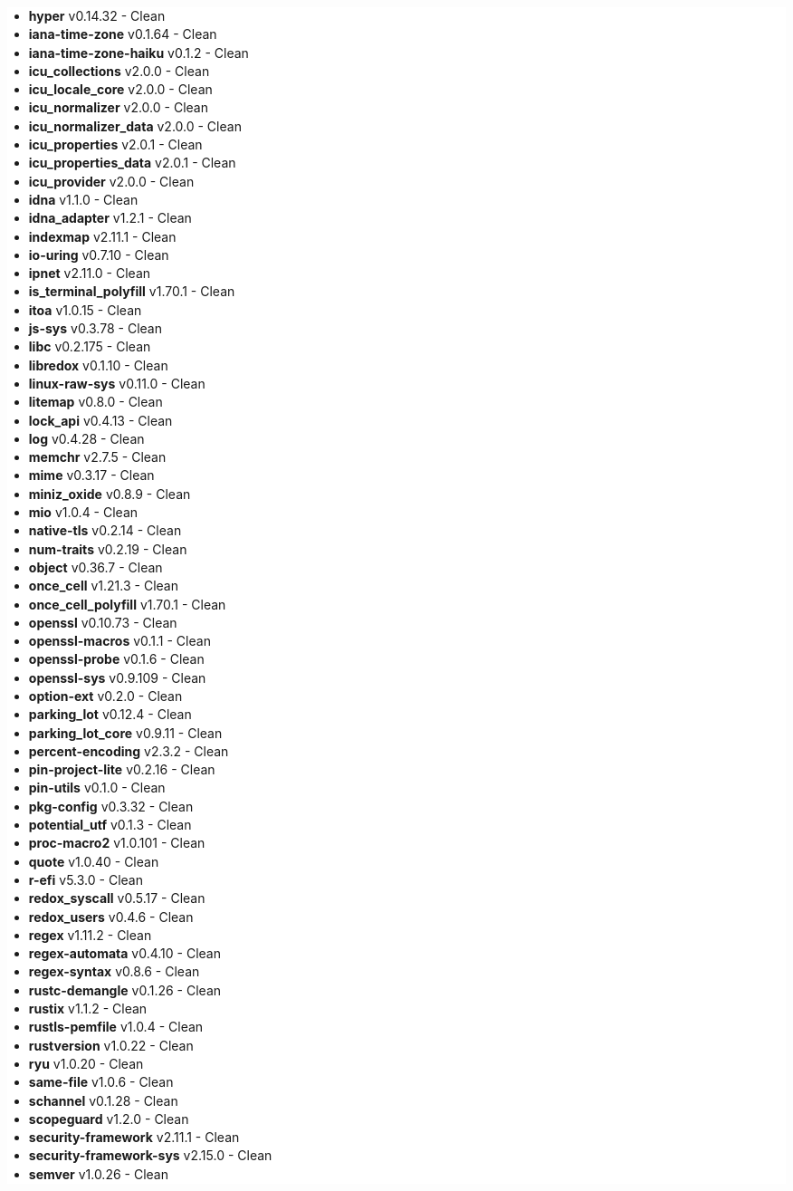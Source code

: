 - **hyper** v0.14.32 - Clean
- **iana-time-zone** v0.1.64 - Clean
- **iana-time-zone-haiku** v0.1.2 - Clean
- **icu_collections** v2.0.0 - Clean
- **icu_locale_core** v2.0.0 - Clean
- **icu_normalizer** v2.0.0 - Clean
- **icu_normalizer_data** v2.0.0 - Clean
- **icu_properties** v2.0.1 - Clean
- **icu_properties_data** v2.0.1 - Clean
- **icu_provider** v2.0.0 - Clean
- **idna** v1.1.0 - Clean
- **idna_adapter** v1.2.1 - Clean
- **indexmap** v2.11.1 - Clean
- **io-uring** v0.7.10 - Clean
- **ipnet** v2.11.0 - Clean
- **is_terminal_polyfill** v1.70.1 - Clean
- **itoa** v1.0.15 - Clean
- **js-sys** v0.3.78 - Clean
- **libc** v0.2.175 - Clean
- **libredox** v0.1.10 - Clean
- **linux-raw-sys** v0.11.0 - Clean
- **litemap** v0.8.0 - Clean
- **lock_api** v0.4.13 - Clean
- **log** v0.4.28 - Clean
- **memchr** v2.7.5 - Clean
- **mime** v0.3.17 - Clean
- **miniz_oxide** v0.8.9 - Clean
- **mio** v1.0.4 - Clean
- **native-tls** v0.2.14 - Clean
- **num-traits** v0.2.19 - Clean
- **object** v0.36.7 - Clean
- **once_cell** v1.21.3 - Clean
- **once_cell_polyfill** v1.70.1 - Clean
- **openssl** v0.10.73 - Clean
- **openssl-macros** v0.1.1 - Clean
- **openssl-probe** v0.1.6 - Clean
- **openssl-sys** v0.9.109 - Clean
- **option-ext** v0.2.0 - Clean
- **parking_lot** v0.12.4 - Clean
- **parking_lot_core** v0.9.11 - Clean
- **percent-encoding** v2.3.2 - Clean
- **pin-project-lite** v0.2.16 - Clean
- **pin-utils** v0.1.0 - Clean
- **pkg-config** v0.3.32 - Clean
- **potential_utf** v0.1.3 - Clean
- **proc-macro2** v1.0.101 - Clean
- **quote** v1.0.40 - Clean
- **r-efi** v5.3.0 - Clean
- **redox_syscall** v0.5.17 - Clean
- **redox_users** v0.4.6 - Clean
- **regex** v1.11.2 - Clean
- **regex-automata** v0.4.10 - Clean
- **regex-syntax** v0.8.6 - Clean
- **rustc-demangle** v0.1.26 - Clean
- **rustix** v1.1.2 - Clean
- **rustls-pemfile** v1.0.4 - Clean
- **rustversion** v1.0.22 - Clean
- **ryu** v1.0.20 - Clean
- **same-file** v1.0.6 - Clean
- **schannel** v0.1.28 - Clean
- **scopeguard** v1.2.0 - Clean
- **security-framework** v2.11.1 - Clean
- **security-framework-sys** v2.15.0 - Clean
- **semver** v1.0.26 - Clean